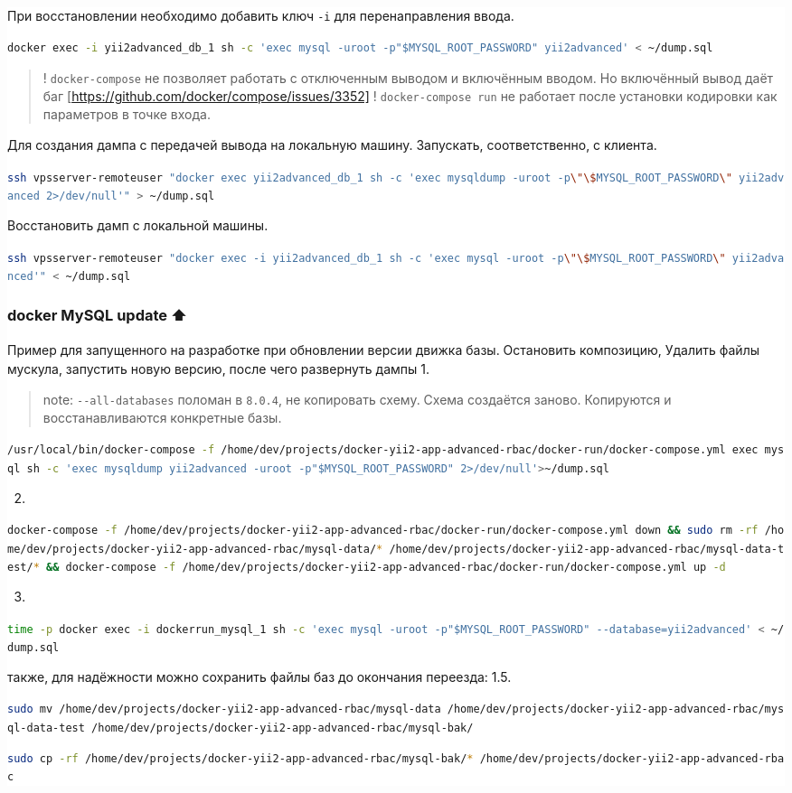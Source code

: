 При восстановлении необходимо добавить ключ `-i` для перенаправления ввода.
```sh
docker exec -i yii2advanced_db_1 sh -c 'exec mysql -uroot -p"$MYSQL_ROOT_PASSWORD" yii2advanced' < ~/dump.sql
```

> ! `docker-compose` не позволяет работать с отключенным выводом и включённым вводом. Но включённый вывод даёт баг [https://github.com/docker/compose/issues/3352]
> ! `docker-compose run` не работает после установки кодировки как параметров в точке входа. 

Для создания дампа с передачей вывода на локальную машину. Запускать, соответственно, с клиента.
```sh
ssh vpsserver-remoteuser "docker exec yii2advanced_db_1 sh -c 'exec mysqldump -uroot -p\"\$MYSQL_ROOT_PASSWORD\" yii2advanced 2>/dev/null'" > ~/dump.sql
```
Восстановить дамп с локальной машины.
```sh
ssh vpsserver-remoteuser "docker exec -i yii2advanced_db_1 sh -c 'exec mysql -uroot -p\"\$MYSQL_ROOT_PASSWORD\" yii2advanced'" < ~/dump.sql
```

### docker MySQL update :arrow_up:
Пример для запущенного на разработке при обновлении версии движка базы.
Остановить композицию, Удалить файлы мускула, запустить новую версию, после чего развернуть дампы
1. 
> note: `--all-databases` поломан в `8.0.4`, не копировать схему. Схема создаётся заново. Копируются и восстанавливаются конкретные базы.
```sh
/usr/local/bin/docker-compose -f /home/dev/projects/docker-yii2-app-advanced-rbac/docker-run/docker-compose.yml exec mysql sh -c 'exec mysqldump yii2advanced -uroot -p"$MYSQL_ROOT_PASSWORD" 2>/dev/null'>~/dump.sql
```
2. 
```sh
docker-compose -f /home/dev/projects/docker-yii2-app-advanced-rbac/docker-run/docker-compose.yml down && sudo rm -rf /home/dev/projects/docker-yii2-app-advanced-rbac/mysql-data/* /home/dev/projects/docker-yii2-app-advanced-rbac/mysql-data-test/* && docker-compose -f /home/dev/projects/docker-yii2-app-advanced-rbac/docker-run/docker-compose.yml up -d
```
3. 
```sh
time -p docker exec -i dockerrun_mysql_1 sh -c 'exec mysql -uroot -p"$MYSQL_ROOT_PASSWORD" --database=yii2advanced' < ~/dump.sql
```
также, для надёжности можно сохранить файлы баз до окончания переезда:
1.5.
```sh
sudo mv /home/dev/projects/docker-yii2-app-advanced-rbac/mysql-data /home/dev/projects/docker-yii2-app-advanced-rbac/mysql-data-test /home/dev/projects/docker-yii2-app-advanced-rbac/mysql-bak/
``` 
```sh
sudo cp -rf /home/dev/projects/docker-yii2-app-advanced-rbac/mysql-bak/* /home/dev/projects/docker-yii2-app-advanced-rbac
```

